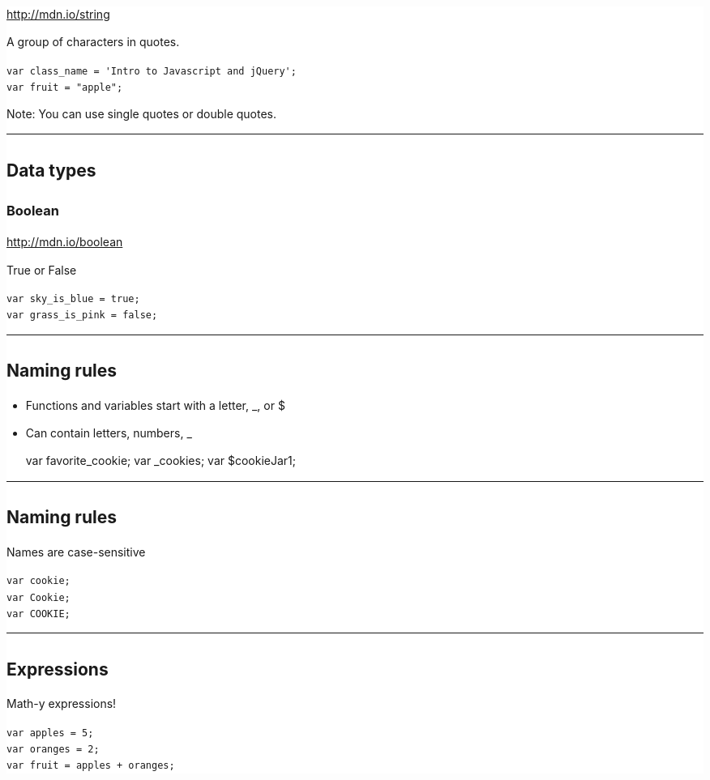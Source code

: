 http://mdn.io/string 

A group of characters in quotes.

    var class_name = 'Intro to Javascript and jQuery';
    var fruit = "apple";

Note:
You can use single quotes or double quotes.

---

## Data types


### Boolean 

http://mdn.io/boolean 

True or False 

    var sky_is_blue = true;
    var grass_is_pink = false;

---

## Naming rules

* Functions and variables start with a letter, _, or $ 
* Can contain letters, numbers, _ 


    var favorite_cookie;
    var _cookies;
    var $cookieJar1;

---

## Naming rules

Names are case-sensitive 

    var cookie;
    var Cookie;
    var COOKIE;

---

## Expressions

Math-y expressions! 

    var apples = 5;
    var oranges = 2;
    var fruit = apples + oranges;
